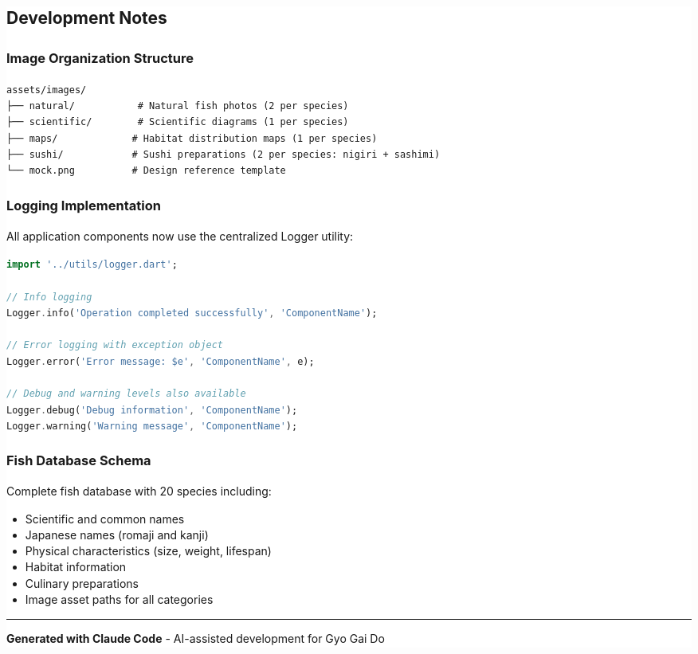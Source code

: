 
## Development Notes

### Image Organization Structure
```
assets/images/
├── natural/           # Natural fish photos (2 per species)
├── scientific/        # Scientific diagrams (1 per species)  
├── maps/             # Habitat distribution maps (1 per species)
├── sushi/            # Sushi preparations (2 per species: nigiri + sashimi)
└── mock.png          # Design reference template
```

### Logging Implementation
All application components now use the centralized Logger utility:
```dart
import '../utils/logger.dart';

// Info logging
Logger.info('Operation completed successfully', 'ComponentName');

// Error logging with exception object
Logger.error('Error message: $e', 'ComponentName', e);

// Debug and warning levels also available
Logger.debug('Debug information', 'ComponentName');
Logger.warning('Warning message', 'ComponentName');
```

### Fish Database Schema
Complete fish database with 20 species including:
- Scientific and common names
- Japanese names (romaji and kanji)
- Physical characteristics (size, weight, lifespan)
- Habitat information
- Culinary preparations
- Image asset paths for all categories

---

**Generated with Claude Code** - AI-assisted development for Gyo Gai Do